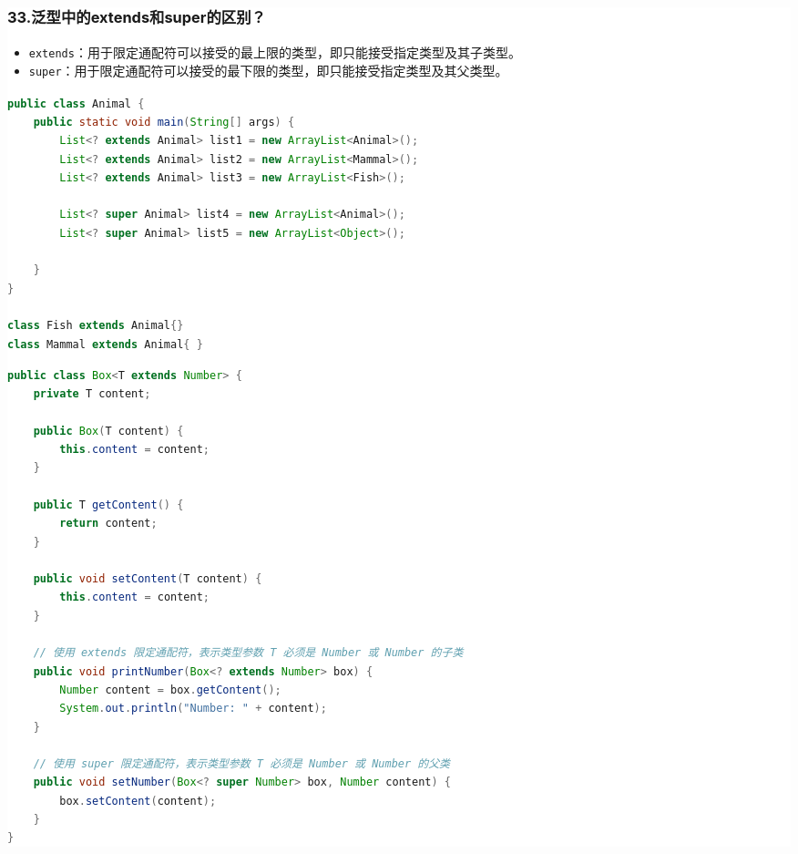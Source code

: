 



### 33.泛型中的extends和super的区别？

* `extends`：用于限定通配符可以接受的最上限的类型，即只能接受指定类型及其子类型。
* `super`：用于限定通配符可以接受的最下限的类型，即只能接受指定类型及其父类型。

```java
public class Animal {
    public static void main(String[] args) {
        List<? extends Animal> list1 = new ArrayList<Animal>();
        List<? extends Animal> list2 = new ArrayList<Mammal>();
        List<? extends Animal> list3 = new ArrayList<Fish>();

        List<? super Animal> list4 = new ArrayList<Animal>();
        List<? super Animal> list5 = new ArrayList<Object>();

    }
}

class Fish extends Animal{}
class Mammal extends Animal{ }
```

```java
public class Box<T extends Number> {
    private T content;

    public Box(T content) {
        this.content = content;
    }

    public T getContent() {
        return content;
    }

    public void setContent(T content) {
        this.content = content;
    }

    // 使用 extends 限定通配符，表示类型参数 T 必须是 Number 或 Number 的子类
    public void printNumber(Box<? extends Number> box) {
        Number content = box.getContent();
        System.out.println("Number: " + content);
    }

    // 使用 super 限定通配符，表示类型参数 T 必须是 Number 或 Number 的父类
    public void setNumber(Box<? super Number> box, Number content) {
        box.setContent(content);
    }
}

```
